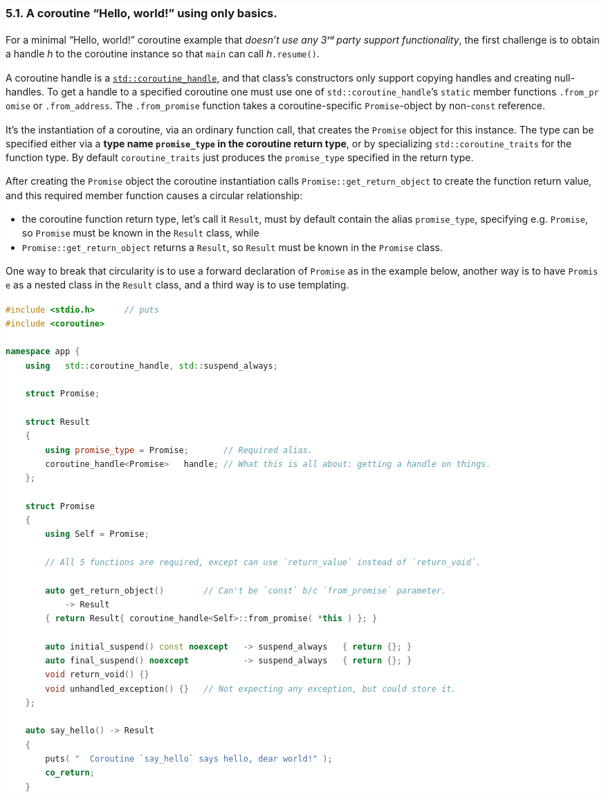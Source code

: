 ### 5.1. A coroutine “Hello, world!” using only basics.

For a minimal “Hello, world!” coroutine example that *doesn’t use any 3ʳᵈ party support functionality*, the first challenge is to obtain a handle *h* to the coroutine instance so that `main` can call *h*`.resume()`.

A coroutine handle is a [`std::coroutine_handle`](https://en.cppreference.com/w/cpp/coroutine/coroutine_handle), and that class’s constructors only support copying handles and creating null-handles. To get a handle to a specified coroutine one must use one of `std::coroutine_handle`’s `static` member functions `.from_promise` or `.from_address`. The `.from_promise` function takes a coroutine-specific `Promise`-object by non-`const` reference.

It’s the instantiation of a coroutine, via an ordinary function call, that creates the `Promise` object for this instance. The type can be specified either via a **type name `promise_type` in the coroutine return type**, or by specializing `std::coroutine_traits` for the function type. By default `coroutine_traits` just produces the `promise_type` specified in the return type.

After creating the `Promise` object the coroutine instantiation calls `Promise::get_return_object` to create the function return value, and this required member function causes a circular relationship:

* the coroutine function return type, let’s call it `Result`, must by default contain the alias `promise_type`, specifying e.g. `Promise`, so `Promise` must be known in the `Result` class, while
* `Promise::get_return_object` returns a `Result`, so `Result` must be known in the `Promise` class.

One way to break that circularity is to use a forward declaration of `Promise` as in the example below, another way is to have `Promise` as a nested class in the `Result` class, and a third way is to use templating.

~~~cpp
#include <stdio.h>      // puts
#include <coroutine>

namespace app {
    using   std::coroutine_handle, std::suspend_always;

    struct Promise;

    struct Result
    {
        using promise_type = Promise;       // Required alias.
        coroutine_handle<Promise>   handle; // What this is all about: getting a handle on things.
    };
    
    struct Promise
    {
        using Self = Promise;

        // All 5 functions are required, except can use `return_value` instead of `return_void`.

        auto get_return_object()        // Can't be `const` b/c `from_promise` parameter.
            -> Result
        { return Result{ coroutine_handle<Self>::from_promise( *this ) }; }

        auto initial_suspend() const noexcept   -> suspend_always   { return {}; }
        auto final_suspend() noexcept           -> suspend_always   { return {}; }
        void return_void() {}
        void unhandled_exception() {}   // Not expecting any exception, but could store it.
    };

    auto say_hello() -> Result
    {
        puts( "  Coroutine `say_hello` says hello, dear world!" );
        co_return;
    }
~~~